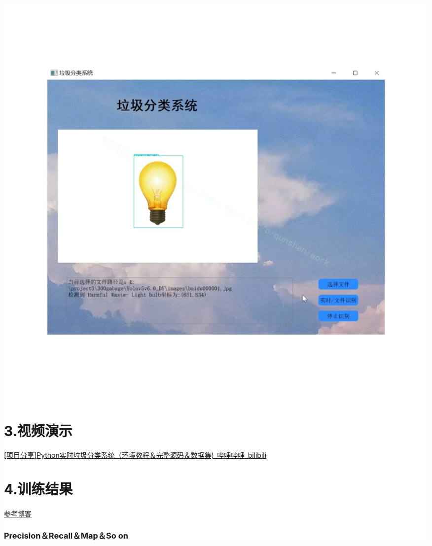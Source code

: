 ![2.png](0c45f6f826f48633318ad8eecde4b75b.png)

# 3.视频演示
[[项目分享]Python实时垃圾分类系统（环境教程＆完整源码＆数据集)_哔哩哔哩_bilibili](https://www.bilibili.com/video/BV1cU4y1r7AS?spm_id_from=333.999.0.0&vd_source=bc9aec86d164b67a7004b996143742dc)


# 4.训练结果
[参考博客](https://afdian.net/item?plan_id=f3215d585da211ed90e152540025c377)
### Precision＆Recall＆Map＆So on